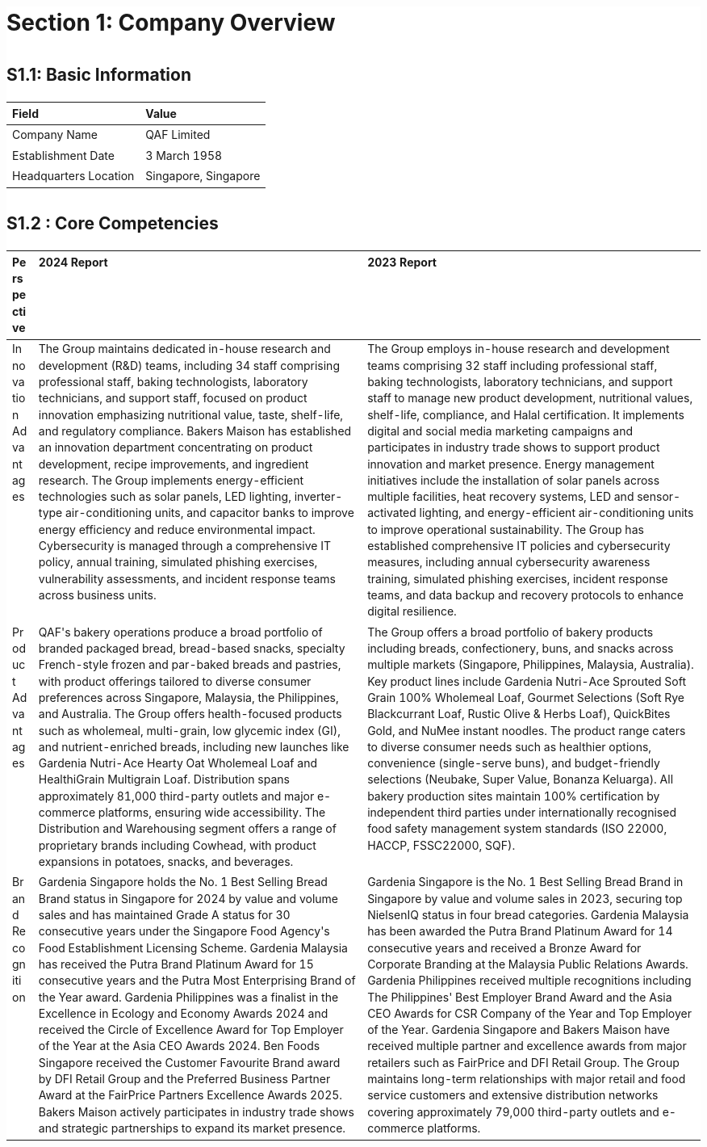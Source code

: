 # Section 1: Company Overview

## S1.1: Basic Information

| Field | Value |
| :---- | :---- |
| Company Name | QAF Limited |
| Establishment Date | 3 March 1958 |
| Headquarters Location | Singapore, Singapore |


## S1.2 : Core Competencies

| Perspective | 2024 Report | 2023 Report |
| :---- | :---- | :---- |
| Innovation Advantages | The Group maintains dedicated in-house research and development (R&D) teams, including 34 staff comprising professional staff, baking technologists, laboratory technicians, and support staff, focused on product innovation emphasizing nutritional value, taste, shelf-life, and regulatory compliance. Bakers Maison has established an innovation department concentrating on product development, recipe improvements, and ingredient research. The Group implements energy-efficient technologies such as solar panels, LED lighting, inverter-type air-conditioning units, and capacitor banks to improve energy efficiency and reduce environmental impact. Cybersecurity is managed through a comprehensive IT policy, annual training, simulated phishing exercises, vulnerability assessments, and incident response teams across business units. | The Group employs in-house research and development teams comprising 32 staff including professional staff, baking technologists, laboratory technicians, and support staff to manage new product development, nutritional values, shelf-life, compliance, and Halal certification. It implements digital and social media marketing campaigns and participates in industry trade shows to support product innovation and market presence. Energy management initiatives include the installation of solar panels across multiple facilities, heat recovery systems, LED and sensor-activated lighting, and energy-efficient air-conditioning units to improve operational sustainability. The Group has established comprehensive IT policies and cybersecurity measures, including annual cybersecurity awareness training, simulated phishing exercises, incident response teams, and data backup and recovery protocols to enhance digital resilience. |
| Product Advantages | QAF's bakery operations produce a broad portfolio of branded packaged bread, bread-based snacks, specialty French-style frozen and par-baked breads and pastries, with product offerings tailored to diverse consumer preferences across Singapore, Malaysia, the Philippines, and Australia. The Group offers health-focused products such as wholemeal, multi-grain, low glycemic index (GI), and nutrient-enriched breads, including new launches like Gardenia Nutri-Ace Hearty Oat Wholemeal Loaf and HealthiGrain Multigrain Loaf. Distribution spans approximately 81,000 third-party outlets and major e-commerce platforms, ensuring wide accessibility. The Distribution and Warehousing segment offers a range of proprietary brands including Cowhead, with product expansions in potatoes, snacks, and beverages. | The Group offers a broad portfolio of bakery products including breads, confectionery, buns, and snacks across multiple markets (Singapore, Philippines, Malaysia, Australia). Key product lines include Gardenia Nutri-Ace Sprouted Soft Grain 100% Wholemeal Loaf, Gourmet Selections (Soft Rye Blackcurrant Loaf, Rustic Olive & Herbs Loaf), QuickBites Gold, and NuMee instant noodles. The product range caters to diverse consumer needs such as healthier options, convenience (single-serve buns), and budget-friendly selections (Neubake, Super Value, Bonanza Keluarga). All bakery production sites maintain 100% certification by independent third parties under internationally recognised food safety management system standards (ISO 22000, HACCP, FSSC22000, SQF). |
| Brand Recognition | Gardenia Singapore holds the No. 1 Best Selling Bread Brand status in Singapore for 2024 by value and volume sales and has maintained Grade A status for 30 consecutive years under the Singapore Food Agency's Food Establishment Licensing Scheme. Gardenia Malaysia has received the Putra Brand Platinum Award for 15 consecutive years and the Putra Most Enterprising Brand of the Year award. Gardenia Philippines was a finalist in the Excellence in Ecology and Economy Awards 2024 and received the Circle of Excellence Award for Top Employer of the Year at the Asia CEO Awards 2024. Ben Foods Singapore received the Customer Favourite Brand award by DFI Retail Group and the Preferred Business Partner Award at the FairPrice Partners Excellence Awards 2025. Bakers Maison actively participates in industry trade shows and strategic partnerships to expand its market presence. | Gardenia Singapore is the No. 1 Best Selling Bread Brand in Singapore by value and volume sales in 2023, securing top NielsenIQ status in four bread categories. Gardenia Malaysia has been awarded the Putra Brand Platinum Award for 14 consecutive years and received a Bronze Award for Corporate Branding at the Malaysia Public Relations Awards. Gardenia Philippines received multiple recognitions including The Philippines' Best Employer Brand Award and the Asia CEO Awards for CSR Company of the Year and Top Employer of the Year. Gardenia Singapore and Bakers Maison have received multiple partner and excellence awards from major retailers such as FairPrice and DFI Retail Group. The Group maintains long-term relationships with major retail and food service customers and extensive distribution networks covering approximately 79,000 third-party outlets and e-commerce platforms. |